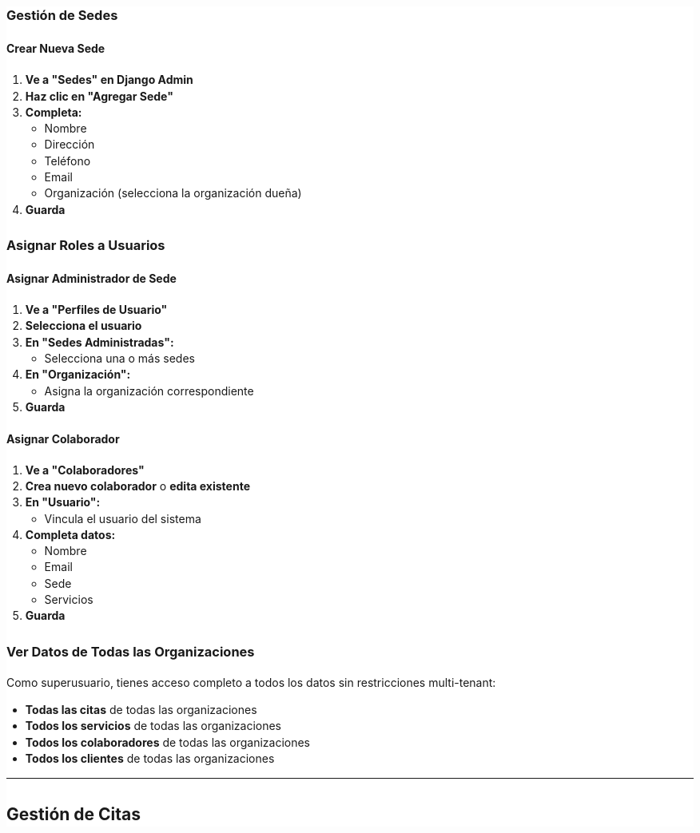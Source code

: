 ### Gestión de Sedes

#### Crear Nueva Sede

1. **Ve a "Sedes" en Django Admin**
2. **Haz clic en "Agregar Sede"**
3. **Completa:**
   - Nombre
   - Dirección
   - Teléfono
   - Email
   - Organización (selecciona la organización dueña)
4. **Guarda**

### Asignar Roles a Usuarios

#### Asignar Administrador de Sede

1. **Ve a "Perfiles de Usuario"**
2. **Selecciona el usuario**
3. **En "Sedes Administradas":**
   - Selecciona una o más sedes
4. **En "Organización":**
   - Asigna la organización correspondiente
5. **Guarda**

#### Asignar Colaborador

1. **Ve a "Colaboradores"**
2. **Crea nuevo colaborador** o **edita existente**
3. **En "Usuario":**
   - Vincula el usuario del sistema
4. **Completa datos:**
   - Nombre
   - Email
   - Sede
   - Servicios
5. **Guarda**

### Ver Datos de Todas las Organizaciones

Como superusuario, tienes acceso completo a todos los datos sin restricciones multi-tenant:

- **Todas las citas** de todas las organizaciones
- **Todos los servicios** de todas las organizaciones
- **Todos los colaboradores** de todas las organizaciones
- **Todos los clientes** de todas las organizaciones

---

## Gestión de Citas
